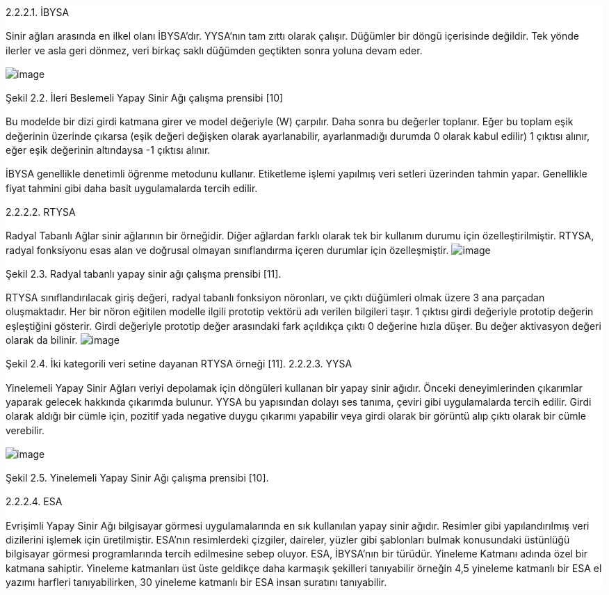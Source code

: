 2.2.2.1. İBYSA

Sinir ağları arasında en ilkel olanı İBYSA’dır. YYSA’nın tam zıttı olarak çalışır. Düğümler bir döngü içerisinde değildir. Tek yönde ilerler ve asla geri dönmez, veri birkaç saklı düğümden geçtikten sonra yoluna devam eder.
 
 ![image](https://user-images.githubusercontent.com/55183922/218323145-ba7b89dd-7278-42cb-99f9-d3e8bc25fbab.png)

Şekil 2.2. İleri Beslemeli Yapay Sinir Ağı çalışma prensibi [10]


Bu modelde bir dizi girdi katmana girer ve model değeriyle (W) çarpılır. Daha sonra bu değerler toplanır. Eğer bu toplam eşik değerinin üzerinde çıkarsa (eşik değeri değişken olarak ayarlanabilir, ayarlanmadığı durumda 0 olarak kabul edilir) 1 çıktısı alınır, eğer eşik değerinin altındaysa -1 çıktısı alınır.

İBYSA genellikle denetimli öğrenme metodunu kullanır. Etiketleme işlemi yapılmış veri setleri üzerinden tahmin yapar. Genellikle fiyat tahmini gibi daha basit uygulamalarda tercih edilir.

2.2.2.2. RTYSA

Radyal Tabanlı Ağlar sinir ağlarının bir örneğidir. Diğer ağlardan farklı olarak tek bir kullanım durumu için özelleştirilmiştir. RTYSA, radyal fonksiyonu esas alan ve doğrusal olmayan sınıflandırma içeren durumlar için özelleşmiştir.
![image](https://user-images.githubusercontent.com/55183922/218323156-c5f4a4e9-6289-42f4-bf3b-926140e1c766.png)

Şekil 2.3. Radyal tabanlı yapay sinir ağı çalışma prensibi [11].

RTYSA sınıflandırılacak giriş değeri, radyal tabanlı fonksiyon nöronları, ve çıktı düğümleri olmak üzere 3 ana parçadan oluşmaktadır. Her bir nöron eğitilen modelle ilgili prototip vektörü adı verilen bilgileri taşır. 1 çıktısı girdi değeriyle prototip değerin eşleştiğini gösterir. Girdi değeriyle prototip değer arasındaki fark açıldıkça çıktı 0 değerine hızla düşer. Bu değer aktivasyon değeri olarak da bilinir.
 ![image](https://user-images.githubusercontent.com/55183922/218323164-8b0fc538-9a5d-45b7-ba29-3ff2bad88540.png)

Şekil 2.4. İki kategorili veri setine dayanan RTYSA örneği [11].
2.2.2.3. YYSA

Yinelemeli Yapay Sinir Ağları veriyi depolamak için döngüleri kullanan bir yapay sinir ağıdır. Önceki deneyimlerinden çıkarımlar yaparak gelecek hakkında çıkarımda bulunur. YYSA bu yapısından dolayı ses tanıma, çeviri gibi uygulamalarda tercih edilir. Girdi olarak aldığı bir cümle için, pozitif yada negative duygu çıkarımı yapabilir veya girdi olarak bir görüntü alıp çıktı olarak bir cümle verebilir.

 ![image](https://user-images.githubusercontent.com/55183922/218323173-bf27607e-6bc1-4cbf-9920-6a7e3dd0ffa1.png)

Şekil 2.5. Yinelemeli Yapay Sinir Ağı çalışma prensibi [10].


2.2.2.4. ESA

Evrişimli Yapay Sinir Ağı bilgisayar görmesi uygulamalarında en sık kullanılan yapay sinir ağıdır. Resimler gibi yapılandırılmış veri dizilerini işlemek için üretilmiştir. ESA’nın resimlerdeki çizgiler, daireler, yüzler gibi şablonları bulmak konusundaki üstünlüğü bilgisayar görmesi programlarında tercih edilmesine sebep oluyor. ESA, İBYSA’nın bir türüdür. Yineleme Katmanı adında özel bir katmana sahiptir. Yineleme katmanları üst üste geldikçe daha karmaşık şekilleri tanıyabilir örneğin 4,5 yineleme katmanlı bir ESA el yazımı harfleri tanıyabilirken, 30 yineleme katmanlı bir ESA insan suratını tanıyabilir.
